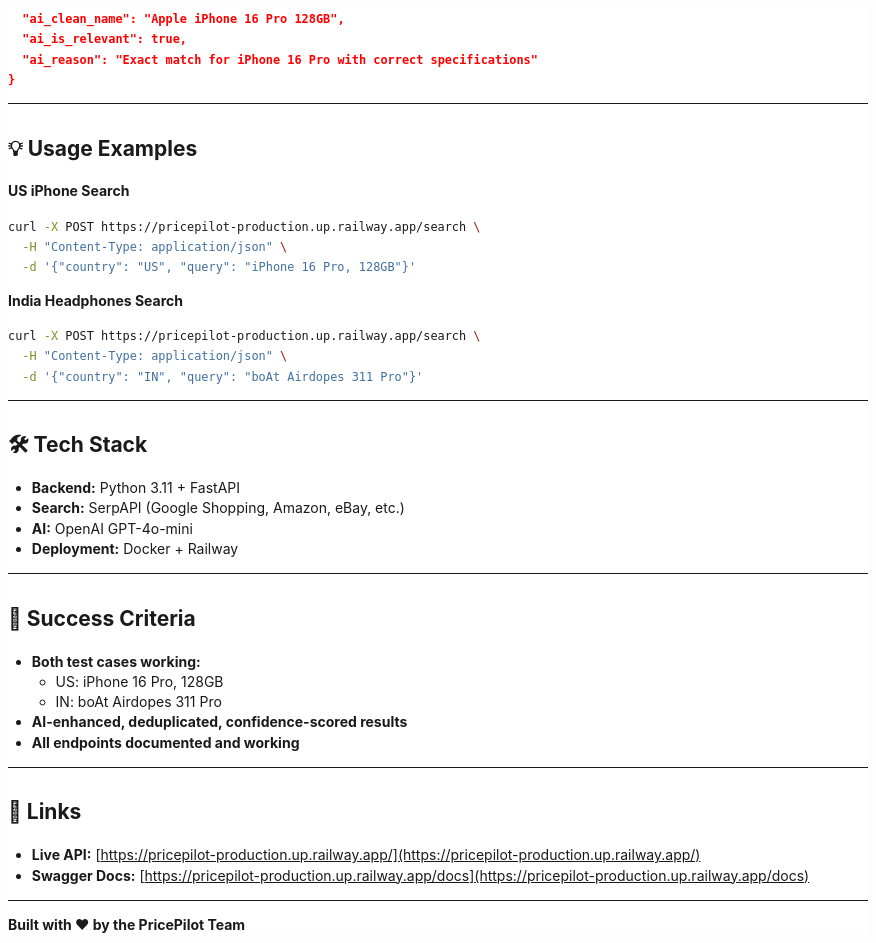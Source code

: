 ```json
  "ai_clean_name": "Apple iPhone 16 Pro 128GB",
  "ai_is_relevant": true,
  "ai_reason": "Exact match for iPhone 16 Pro with correct specifications"
}
```

---

## 💡 Usage Examples

**US iPhone Search**
```bash
curl -X POST https://pricepilot-production.up.railway.app/search \
  -H "Content-Type: application/json" \
  -d '{"country": "US", "query": "iPhone 16 Pro, 128GB"}'
```

**India Headphones Search**
```bash
curl -X POST https://pricepilot-production.up.railway.app/search \
  -H "Content-Type: application/json" \
  -d '{"country": "IN", "query": "boAt Airdopes 311 Pro"}'
```

---

## 🛠️ Tech Stack

- **Backend:** Python 3.11 + FastAPI
- **Search:** SerpAPI (Google Shopping, Amazon, eBay, etc.)
- **AI:** OpenAI GPT-4o-mini
- **Deployment:** Docker + Railway

---

## 🏁 Success Criteria

- **Both test cases working:**
    - US: iPhone 16 Pro, 128GB
    - IN: boAt Airdopes 311 Pro
- **AI-enhanced, deduplicated, confidence-scored results**
- **All endpoints documented and working**

---

## 📎 Links

- **Live API:** [https://pricepilot-production.up.railway.app/](https://pricepilot-production.up.railway.app/)
- **Swagger Docs:** [https://pricepilot-production.up.railway.app/docs](https://pricepilot-production.up.railway.app/docs)

---

**Built with ❤️ by the PricePilot Team**
